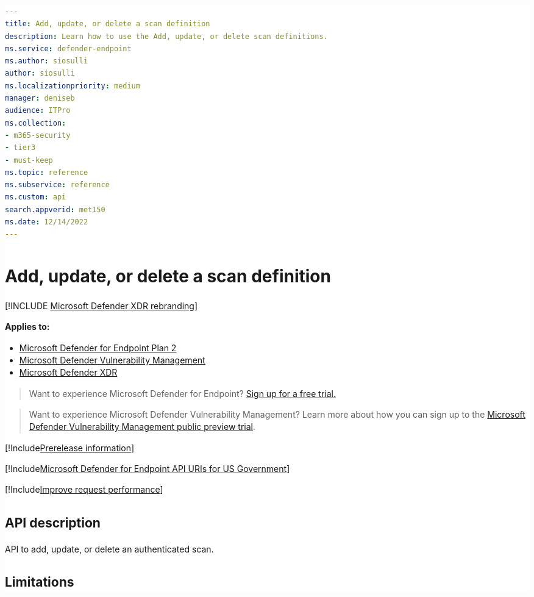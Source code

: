 ```yaml
---
title: Add, update, or delete a scan definition
description: Learn how to use the Add, update, or delete scan definitions.
ms.service: defender-endpoint
ms.author: siosulli
author: siosulli
ms.localizationpriority: medium
manager: deniseb
audience: ITPro
ms.collection: 
- m365-security
- tier3
- must-keep
ms.topic: reference
ms.subservice: reference
ms.custom: api
search.appverid: met150
ms.date: 12/14/2022
---
```


# Add, update, or delete a scan definition

[!INCLUDE [Microsoft Defender XDR rebranding](../../includes/microsoft-defender.md)]

**Applies to:**

- [Microsoft Defender for Endpoint Plan 2](https://go.microsoft.com/fwlink/p/?linkid=2154037)
- [Microsoft Defender Vulnerability Management](/defender-vulnerability-management)
- [Microsoft Defender XDR](https://go.microsoft.com/fwlink/?linkid=2118804)

> Want to experience Microsoft Defender for Endpoint? [Sign up for a free trial.](https://signup.microsoft.com/create-account/signup?products=7f379fee-c4f9-4278-b0a1-e4c8c2fcdf7e&ru=https://aka.ms/MDEp2OpenTrial?ocid=docs-wdatp-exposedapis-abovefoldlink)

> Want to experience Microsoft Defender Vulnerability Management? Learn more about how you can sign up to the [Microsoft Defender Vulnerability Management public preview trial](/defender-vulnerability-management/get-defender-vulnerability-management).

[!Include[Prerelease information](../../includes/prerelease.md)]

[!Include[Microsoft Defender for Endpoint API URIs for US Government](../../includes/microsoft-defender-api-usgov.md)]

[!Include[Improve request performance](../../includes/improve-request-performance.md)]

## API description

API to add, update, or delete an authenticated scan.

## Limitations
